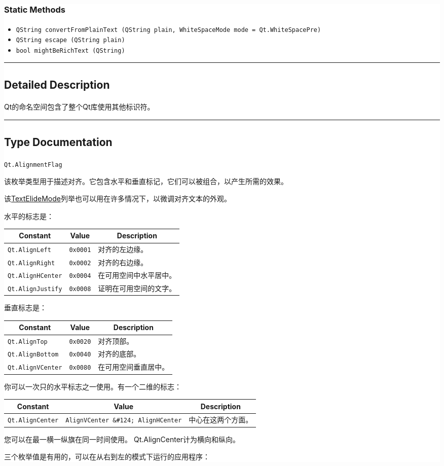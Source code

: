 ### Static Methods

*   `QString convertFromPlainText (QString plain, WhiteSpaceMode mode = Qt.WhiteSpacePre)`
*   `QString escape (QString plain)`
*   `bool mightBeRichText (QString)`

* * *

## Detailed Description

Qt的命名空间包含了整个Qt库使用其他标识符。

* * *

## Type Documentation

```
Qt.AlignmentFlag
```

该枚举类型用于描述对齐。它包含水平和垂直标记，它们可以被组合，以产生所需的效果。

该[TextElideMode](qt.html#TextElideMode-enum)列举也可以用在许多情况下，以微调对齐文本的外观。

水平的标志是：

| Constant | Value | Description |
| --- | --- | --- |
| `Qt.AlignLeft` | `0x0001` | 对齐的左边缘。 |
| `Qt.AlignRight` | `0x0002` | 对齐的右边缘。 |
| `Qt.AlignHCenter` | `0x0004` | 在可用空间中水平居中。 |
| `Qt.AlignJustify` | `0x0008` | 证明在可用空间的文字。 |

垂直标志是：

| Constant | Value | Description |
| --- | --- | --- |
| `Qt.AlignTop` | `0x0020` | 对齐顶部。 |
| `Qt.AlignBottom` | `0x0040` | 对齐的底部。 |
| `Qt.AlignVCenter` | `0x0080` | 在可用空间垂直居中。 |

你可以一次只的水平标志之一使用。有一个二维的标志：

| Constant | Value | Description |
| --- | --- | --- |
| `Qt.AlignCenter` | `AlignVCenter &#124; AlignHCenter` | 中心在这两个方面。 |

您可以在最一横一纵旗在同一时间使用。 Qt.AlignCenter计为横向和纵向。

三个枚举值是有用的，可以在从右到左的模式下运行的应用程序：
